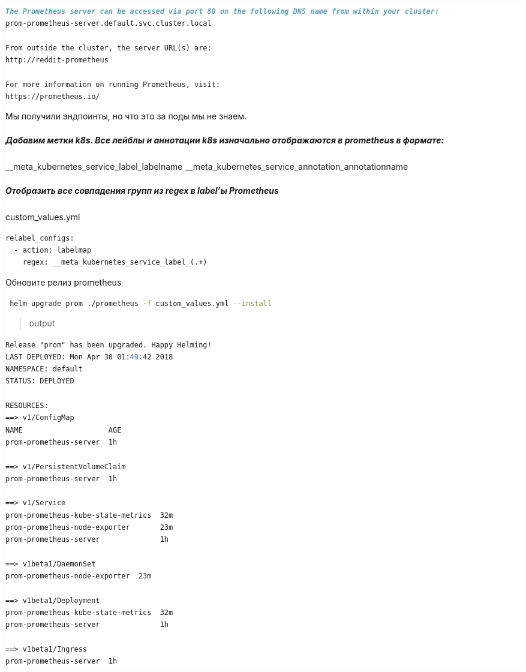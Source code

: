 ```markdown
The Prometheus server can be accessed via port 80 on the following DNS name from within your cluster:
prom-prometheus-server.default.svc.cluster.local

From outside the cluster, the server URL(s) are:
http://reddit-prometheus

For more information on running Prometheus, visit:
https://prometheus.io/

```

Мы получили эндпоинты, но что это за поды мы не знаем.

##### Добавим метки k8s. Все лейблы и аннотации k8s изначально отображаются в prometheus в формате:

__meta_kubernetes_service_label_labelname
__meta_kubernetes_service_annotation_annotationname

##### Отобразить все совпадения групп из regex в label’ы Prometheus
custom_values.yml

```yamlex
relabel_configs:
  - action: labelmap
    regex: __meta_kubernetes_service_label_(.+)
```
Обновите релиз prometheus

```bash
 helm upgrade prom ./prometheus -f custom_values.yml --install
```
> output

```markdown
Release "prom" has been upgraded. Happy Helming!
LAST DEPLOYED: Mon Apr 30 01:49:42 2018
NAMESPACE: default
STATUS: DEPLOYED

RESOURCES:
==> v1/ConfigMap
NAME                    AGE
prom-prometheus-server  1h

==> v1/PersistentVolumeClaim
prom-prometheus-server  1h

==> v1/Service
prom-prometheus-kube-state-metrics  32m
prom-prometheus-node-exporter       23m
prom-prometheus-server              1h

==> v1beta1/DaemonSet
prom-prometheus-node-exporter  23m

==> v1beta1/Deployment
prom-prometheus-kube-state-metrics  32m
prom-prometheus-server              1h

==> v1beta1/Ingress
prom-prometheus-server  1h


```